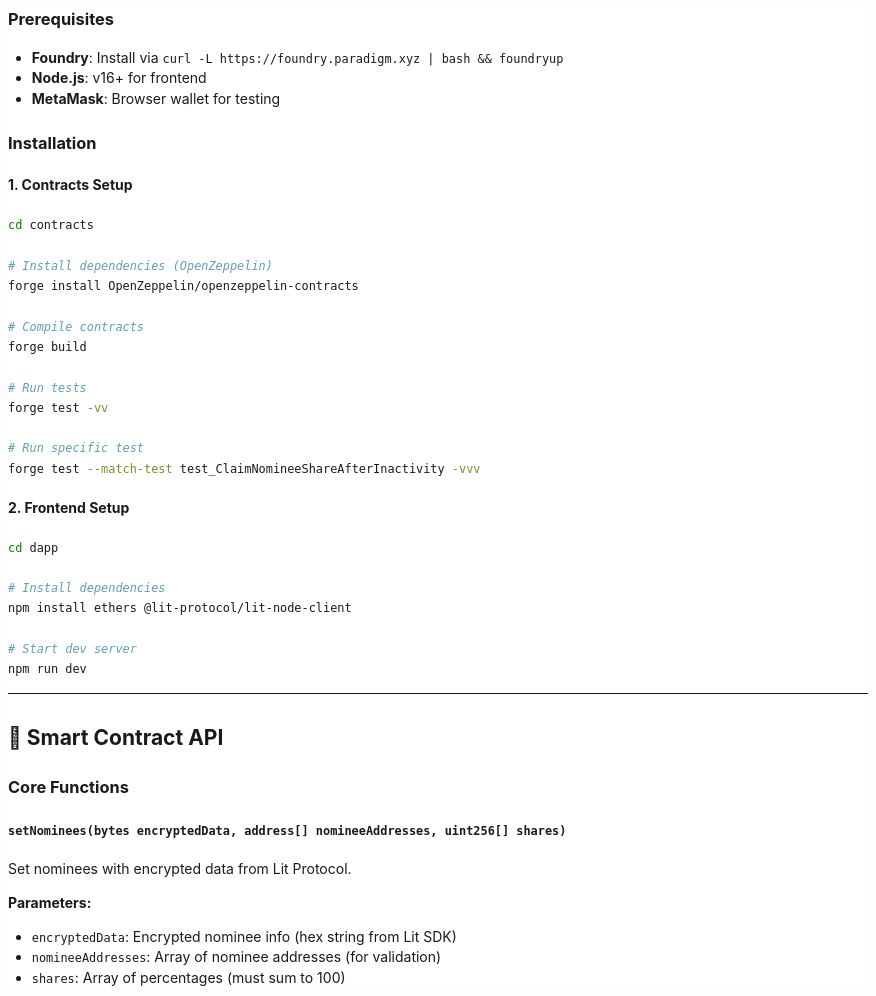 ### Prerequisites

- **Foundry**: Install via `curl -L https://foundry.paradigm.xyz | bash && foundryup`
- **Node.js**: v16+ for frontend
- **MetaMask**: Browser wallet for testing

### Installation

#### 1. Contracts Setup

```bash
cd contracts

# Install dependencies (OpenZeppelin)
forge install OpenZeppelin/openzeppelin-contracts

# Compile contracts
forge build

# Run tests
forge test -vv

# Run specific test
forge test --match-test test_ClaimNomineeShareAfterInactivity -vvv
```

#### 2. Frontend Setup

```bash
cd dapp

# Install dependencies
npm install ethers @lit-protocol/lit-node-client

# Start dev server
npm run dev
```

---

## 📜 Smart Contract API

### Core Functions

#### `setNominees(bytes encryptedData, address[] nomineeAddresses, uint256[] shares)`
Set nominees with encrypted data from Lit Protocol.

**Parameters:**
- `encryptedData`: Encrypted nominee info (hex string from Lit SDK)
- `nomineeAddresses`: Array of nominee addresses (for validation)
- `shares`: Array of percentages (must sum to 100)
